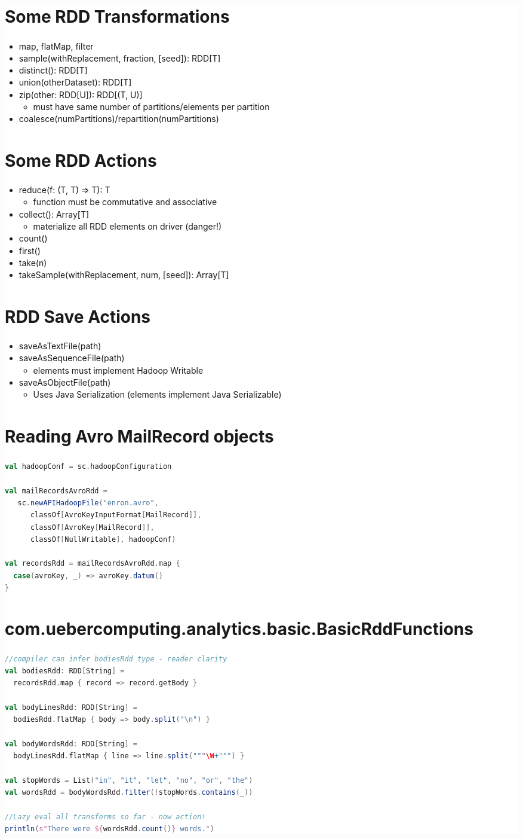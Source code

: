 # Some RDD Transformations
* map, flatMap, filter
* sample(withReplacement, fraction, [seed]): RDD[T]
* distinct(): RDD[T]
* union(otherDataset): RDD[T]
* zip(other: RDD[U]): RDD[(T, U)]
    * must have same number of partitions/elements per partition
* coalesce(numPartitions)/repartition(numPartitions)

# Some RDD Actions
* reduce(f: (T, T) ⇒ T): T
    * function must be commutative and associative
* collect(): Array[T]
    * materialize all RDD elements on driver (danger!)
* count()
* first()
* take(n)
* takeSample(withReplacement, num, [seed]): Array[T]

# RDD Save Actions
* saveAsTextFile(path)
* saveAsSequenceFile(path)
    * elements must implement Hadoop Writable
* saveAsObjectFile(path)
    * Uses Java Serialization (elements implement Java Serializable)

# Reading Avro MailRecord objects
```scala
val hadoopConf = sc.hadoopConfiguration

val mailRecordsAvroRdd =
   sc.newAPIHadoopFile("enron.avro",
      classOf[AvroKeyInputFormat[MailRecord]],
      classOf[AvroKey[MailRecord]],
      classOf[NullWritable], hadoopConf)

val recordsRdd = mailRecordsAvroRdd.map {
  case(avroKey, _) => avroKey.datum()
}
```

# com.uebercomputing.analytics.basic.BasicRddFunctions
```scala
//compiler can infer bodiesRdd type - reader clarity
val bodiesRdd: RDD[String] =
  recordsRdd.map { record => record.getBody }

val bodyLinesRdd: RDD[String] =
  bodiesRdd.flatMap { body => body.split("\n") }

val bodyWordsRdd: RDD[String] =
  bodyLinesRdd.flatMap { line => line.split("""\W+""") }

val stopWords = List("in", "it", "let", "no", "or", "the")
val wordsRdd = bodyWordsRdd.filter(!stopWords.contains(_))

//Lazy eval all transforms so far - now action!
println(s"There were ${wordsRdd.count()} words.")
```